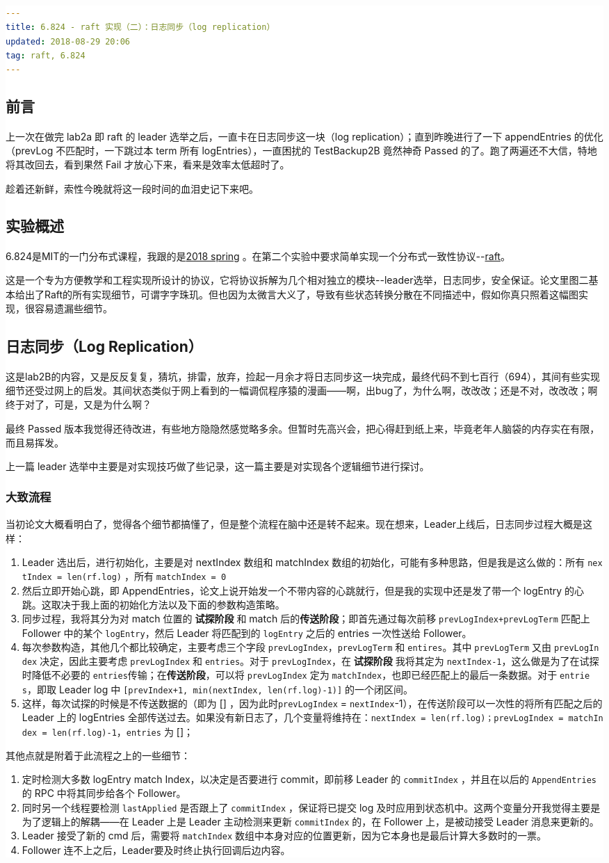 ```yaml
---
title: 6.824 - raft 实现（二）：日志同步（log replication）
updated: 2018-08-29 20:06
tag: raft, 6.824 
---
```


## 前言
上一次在做完 lab2a 即 raft 的 leader 选举之后，一直卡在日志同步这一块（log replication）；直到昨晚进行了一下 appendEntries 的优化（prevLog 不匹配时，一下跳过本 term 所有 logEntries），一直困扰的 TestBackup2B 竟然神奇 Passed 的了。跑了两遍还不大信，特地将其改回去，看到果然 Fail 才放心下来，看来是效率太低超时了。

趁着还新鲜，索性今晚就将这一段时间的血泪史记下来吧。

## 实验概述
6.824是MIT的一门分布式课程，我跟的是[2018 spring](https://pdos.csail.mit.edu/6.824/labs/lab-raft.html) 。在第二个实验中要求简单实现一个分布式一致性协议--[raft](https://pdos.csail.mit.edu/6.824/papers/raft-extended.pdf)。

这是一个专为方便教学和工程实现所设计的协议，它将协议拆解为几个相对独立的模块--leader选举，日志同步，安全保证。论文里图二基本给出了Raft的所有实现细节，可谓字字珠玑。但也因为太微言大义了，导致有些状态转换分散在不同描述中，假如你真只照着这幅图实现，很容易遗漏些细节。

## 日志同步（Log Replication）
这是lab2B的内容，又是反反复复，猜坑，排雷，放弃，捡起一月余才将日志同步这一块完成，最终代码不到七百行（694），其间有些实现细节还受过网上的启发。其间状态类似于网上看到的一幅调侃程序猿的漫画——啊，出bug了，为什么啊，改改改；还是不对，改改改；啊终于对了，可是，又是为什么啊？

最终 Passed 版本我觉得还待改进，有些地方隐隐然感觉略多余。但暂时先高兴会，把心得赶到纸上来，毕竟老年人脑袋的内存实在有限，而且易挥发。

上一篇 leader 选举中主要是对实现技巧做了些记录，这一篇主要是对实现各个逻辑细节进行探讨。

### 大致流程

当初论文大概看明白了，觉得各个细节都搞懂了，但是整个流程在脑中还是转不起来。现在想来，Leader上线后，日志同步过程大概是这样：

1. Leader 选出后，进行初始化，主要是对 nextIndex 数组和 matchIndex 数组的初始化，可能有多种思路，但是我是这么做的：所有 `nextIndex = len(rf.log)` ，所有 `matchIndex = 0`
2. 然后立即开始心跳，即 AppendEntries，论文上说开始发一个不带内容的心跳就行，但是我的实现中还是发了带一个 logEntry 的心跳。这取决于我上面的初始化方法以及下面的参数构造策略。
3. 同步过程，我将其分为对 match 位置的 **试探阶段** 和 match 后的**传送阶段**；即首先通过每次前移 `prevLogIndex+prevLogTerm` 匹配上 Follower 中的某个 `logEntry`，然后 Leader 将匹配到的 `logEntry` 之后的 entries 一次性送给 Follower。
4. 每次参数构造，其他几个都比较确定，主要考虑三个字段 `prevLogIndex`，`prevLogTerm` 和 `entires`。其中 `prevLogTerm` 又由 `prevLogIndex` 决定，因此主要考虑 `prevLogIndex` 和 `entries`。对于 `prevLogIndex`，在 **试探阶段** 我将其定为 `nextIndex-1`，这么做是为了在试探时降低不必要的 `entries`传输；在**传送阶段**，可以将 `prevLogIndex` 定为 `matchIndex`，也即已经匹配上的最后一条数据。对于 `entries`，即取 Leader log 中  `[prevIndex+1, min(nextIndex, len(rf.log)-1)]` 的一个闭区间。
5. 这样，每次试探的时候是不传送数据的（即为 [] ，因为此时`prevLogIndex` = `nextIndex`-1），在传送阶段可以一次性的将所有匹配之后的 Leader 上的 logEntries 全部传送过去。如果没有新日志了，几个变量将维持在：`nextIndex = len(rf.log)；prevLogIndex = matchIndex = len(rf.log)-1`，`entries` 为 []；

其他点就是附着于此流程之上的一些细节：

1.  定时检测大多数 logEntry match Index，以决定是否要进行 commit，即前移 Leader 的 `commitIndex` ，并且在以后的 `AppendEntries` 的 RPC 中将其同步给各个 Follower。
2. 同时另一个线程要检测 `lastApplied` 是否跟上了 `commitIndex` ，保证将已提交 log 及时应用到状态机中。这两个变量分开我觉得主要是为了逻辑上的解耦——在 Leader 上是 Leader 主动检测来更新 `commitIndex` 的，在 Follower 上，是被动接受 Leader 消息来更新的。
3. Leader 接受了新的 cmd 后，需要将 `matchIndex` 数组中本身对应的位置更新，因为它本身也是最后计算大多数时的一票。
4. Follower 连不上之后，Leader要及时终止执行回调后边内容。
